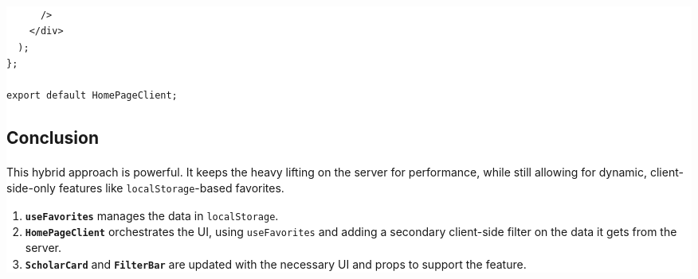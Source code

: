 ```tsx
      />
    </div>
  );
};

export default HomePageClient;
```

## Conclusion

This hybrid approach is powerful. It keeps the heavy lifting on the server for performance, while still allowing for dynamic, client-side-only features like `localStorage`-based favorites.

1.  **`useFavorites`** manages the data in `localStorage`.
2.  **`HomePageClient`** orchestrates the UI, using `useFavorites` and adding a secondary client-side filter on the data it gets from the server.
3.  **`ScholarCard`** and **`FilterBar`** are updated with the necessary UI and props to support the feature.